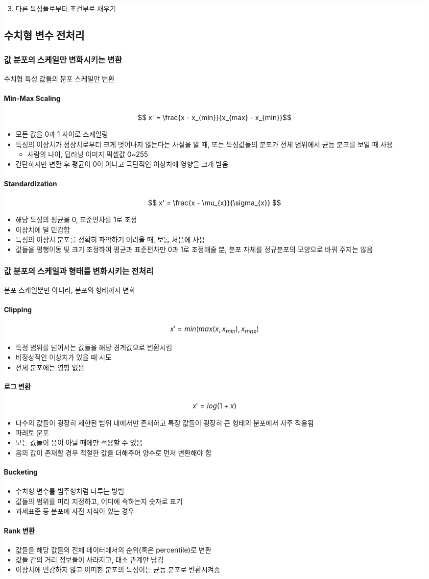 3. 다른 특성들로부터 조건부로 채우기

## 수치형 변수 전처리

### 값 분포의 스케일만 변화시키는 변환

수치형 특성 값들의 분포 스케일만 변환

#### Min-Max Scaling

$$ x' = \frac{x - x_{min}}{x_{max} - x_{min}}$$ 

- 모든 값을 0과 1 사이로 스케일링
- 특성의 이상치가 정상치로부터 크게 벗어나지 않는다는 사실을 알 때, 또는 특성값들의 분포가 전체 범위에서 균등 분포를 보일 때 사용
  - 사람의 나이, 딥러닝 이미지 픽셀값 0~255
- 간단하지만 변환 후 평균이 0이 아니고 극단적인 이상치에 영향을 크게 받음

#### Standardization

$$ x' = \frac{x - \mu_{x}}{\sigma_{x}} $$ 

- 해당 특성의 평균을 0, 표준편차를 1로 조정
- 이상치에 덜 민감함
- 특성의 이상치 분포를 정확히 파악하기 어려울 때, 보통 처음에 사용
- 값들을 평행이동 및 크기 조정하여 평균과 표준편차만 0과 1로 조정해줄 뿐, 분포 자체를 정규분포의 모양으로 바꿔 주지는 않음

### 값 분포의 스케일과 형태를 변화시키는 전처리

분포 스케일뿐만 아니라, 분포의 형태까지 변화

#### Clipping

$$ x' = min(max(x, x_{min}), x_{max}) $$ 

- 특정 범위를 넘어서는 값들을 해당 경계값으로 변환시킴
- 비정상적인 이상치가 있을 때 시도
- 전체 분포에는 영향 없음

#### 로그 변환

$$ x' = log(1+x) $$ 

- 다수의 값들이 굉장히 제한된 범위 내에서만 존재하고 특정 값들이 굉장히 큰 형태의 분포에서 자주 적용됨
- 파레토 분포
- 모든 값들이 음이 아닐 때에만 적용할 수 있음
- 음의 값이 존재할 경우 적절한 값을 더해주어 양수로 먼저 변환해야 함

#### Bucketing

- 수치형 변수를 범주형처럼 다루는 방법
- 값들의 범위를 미리 지정하고, 어디에 속하는지 숫자로 표기
- 과세표준 등 분포에 사전 지식이 있는 경우

#### Rank 변환

- 값들을 해당 값들의 전체 데이터에서의 순위(혹은 percentile)로 변환
- 값들 간의 거리 정보들이 사라지고, 대소 관계만 남김
- 이상치에 민감하지 않고 어떠한 분포의 특성이든 균등 분포로 변환시켜줌
